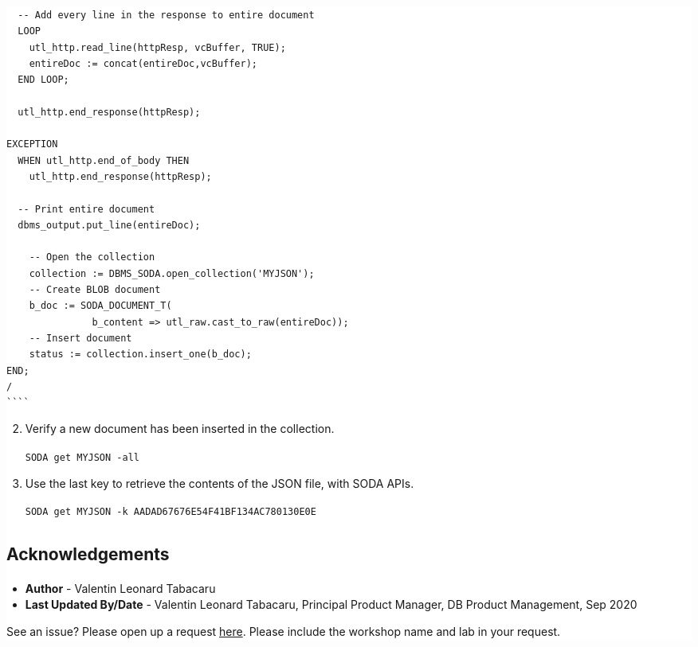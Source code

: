       -- Add every line in the response to entire document
      LOOP
        utl_http.read_line(httpResp, vcBuffer, TRUE);
        entireDoc := concat(entireDoc,vcBuffer);
      END LOOP;
    
      utl_http.end_response(httpResp);
    
    EXCEPTION
      WHEN utl_http.end_of_body THEN
        utl_http.end_response(httpResp);
      
      -- Print entire document  
      dbms_output.put_line(entireDoc);
        
        -- Open the collection
        collection := DBMS_SODA.open_collection('MYJSON');
        -- Create BLOB document
        b_doc := SODA_DOCUMENT_T(
                   b_content => utl_raw.cast_to_raw(entireDoc));
        -- Insert document
        status := collection.insert_one(b_doc);   
    END;
    /
    ````
    
2. Verify a new document has been inserted in the collection.
    
    ````
    SODA get MYJSON -all
    ````
    
3. Use the last key to retrieve the contents of the JSON file, with SODA APIs.
    
    ````
    SODA get MYJSON -k AADAD67676E54F41BF134AC780130E0E
    ````
    
## Acknowledgements
    
- **Author** - Valentin Leonard Tabacaru
- **Last Updated By/Date** - Valentin Leonard Tabacaru, Principal Product Manager, DB Product Management, Sep 2020
    
See an issue? Please open up a request [here](https://github.com/oracle/learning-library/issues). Please include the workshop name and lab in your request.
    
    